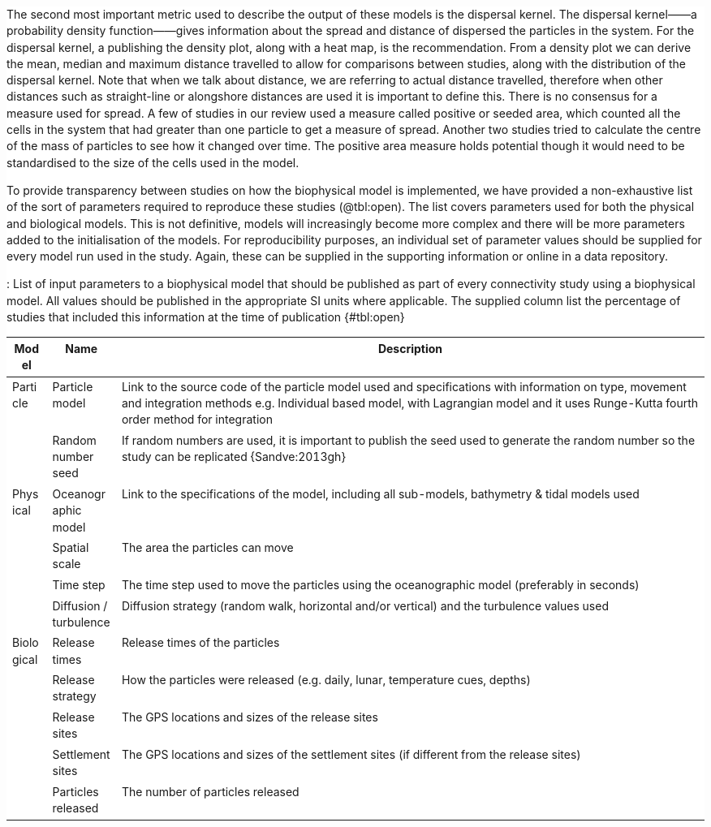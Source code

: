 The second most important metric used to describe the output of these models is the dispersal kernel. The dispersal kernel——a probability density function——gives information about the spread and distance of dispersed the particles in the system. For the dispersal kernel, a publishing the density plot, along with a heat map, is the recommendation. From a density plot we can derive the mean, median and maximum distance travelled to allow for comparisons between studies, along with the distribution of the dispersal kernel. Note that when we talk about distance, we are referring to actual distance travelled, therefore when other distances such as straight-line or alongshore distances are used it is important to define this. There is no consensus for a measure used for spread. A few of studies in our review used a measure called positive or seeded area, which counted all the cells in the system that had greater than one particle to get a measure of spread. Another two studies tried to calculate the centre of the mass of particles to see how it changed over time. The positive area measure holds potential though it would need to be standardised to the size of the cells used in the model.

To provide transparency between studies on how the biophysical model is implemented, we have provided a non-exhaustive list of the sort of parameters required to reproduce these studies (@tbl:open). The list covers parameters used for both the physical and biological models. This is not definitive, models will increasingly become more complex and there will be more parameters added to the initialisation of the models. For reproducibility purposes, an individual set of parameter values should be supplied for every model run used in the study. Again, these can be supplied in the supporting information or online in a data repository.

: List of input parameters to a biophysical model that should be published as part of every connectivity study using a biophysical model. All values should be published in the appropriate SI units where applicable. The supplied column list the percentage of studies that included this information at the time of publication {#tbl:open}

|   Model    |           Name          |   Description                        |
|------------|-------------------------|-------------------------------------------------------------------------------------------------------------------------------------------------------------------------------------------------------------------------------------------------| 
| Particle   | Particle model          | Link to the source code of the particle model used and specifications with information on type, movement and integration methods e.g. Individual based model, with Lagrangian model and it uses Runge-Kutta fourth order method for integration | 
|            | Random number seed                        |   If random numbers are used, it is important to publish the seed used to generate the random number so the study can be replicated {Sandve:2013gh}                                                                                                                                                                                                                                              | 
| Physical   | Oceanographic model     | Link to the specifications of the model, including all sub-models, bathymetry & tidal models used                                                                                                                                               | 
|            | Spatial scale           | The area the particles can move                                                                                                                                                                                                                 |
|            | Time step               | The time step used to move the particles using the oceanographic model (preferably in seconds)                                                                                                                                                  |
|            | Diffusion / turbulence  | Diffusion strategy (random walk, horizontal and/or vertical) and the turbulence values used                                                                                                                                                     |
| Biological | Release times           | Release times of the particles                                                                                                                                                                                                                  |
|            | Release strategy        | How the particles were released (e.g. daily, lunar, temperature cues, depths)                                                                                                                                                                   |
|            | Release sites           | The GPS locations and sizes of the release sites                                                                                                                                                                                                |
|            | Settlement sites        | The GPS locations and sizes of the settlement sites (if different from the release sites)                                                                                                                                                       |
|            | Particles released      | The number of particles released                                                                                                                                                                        |